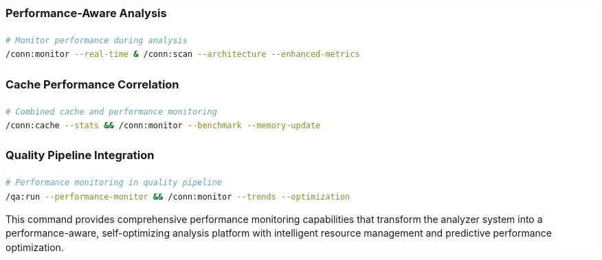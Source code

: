 ### Performance-Aware Analysis
```bash
# Monitor performance during analysis
/conn:monitor --real-time & /conn:scan --architecture --enhanced-metrics
```

### Cache Performance Correlation
```bash
# Combined cache and performance monitoring
/conn:cache --stats && /conn:monitor --benchmark --memory-update
```

### Quality Pipeline Integration
```bash
# Performance monitoring in quality pipeline
/qa:run --performance-monitor && /conn:monitor --trends --optimization
```

This command provides comprehensive performance monitoring capabilities that transform the analyzer system into a performance-aware, self-optimizing analysis platform with intelligent resource management and predictive performance optimization.
